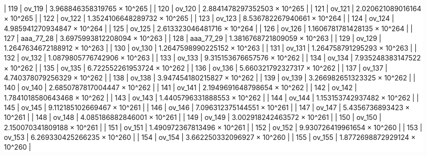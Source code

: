 | 119 | ov_119 | 3.968846358319765 × 10^265 |
| 120 | ov_120 | 2.8841478297352503 × 10^265 |
| 121 | ov_121 | 2.020621089016164 × 10^265 |
| 122 | ov_122 | 1.3524106648289732 × 10^265 |
| 123 | ov_123 | 8.536782267940661 × 10^264 |
| 124 | ov_124 | 4.985941270934847 × 10^264 |
| 125 | ov_125 | 2.613323046481716 × 10^264 |
| 126 | ov_126 | 1.1606781781428135 × 10^264 |
| 127 | aaa_77_28 | 3.6975993812208094 × 10^263 |
| 128 | aaa_77_29 | 1.3816768721809059 × 10^263 |
| 129 | ov_129 | 1.2647634672188912 × 10^263 |
| 130 | ov_130 | 1.2647598990225152 × 10^263 |
| 131 | ov_131 | 1.264758791295293 × 10^263 |
| 132 | ov_132 | 1.0879805776742906 × 10^263 |
| 133 | ov_133 | 9.315153676657576 × 10^262 |
| 134 | ov_134 | 7.935248383147522 × 10^262 |
| 135 | ov_135 | 6.722552261953724 × 10^262 |
| 136 | ov_136 | 5.660321792327317 × 10^262 |
| 137 | ov_137 | 4.740378079256329 × 10^262 |
| 138 | ov_138 | 3.947454180215827 × 10^262 |
| 139 | ov_139 | 3.266982651323325 × 10^262 |
| 140 | ov_140 | 2.6850787817004447 × 10^262 |
| 141 | ov_141 | 2.1949691648798654 × 10^262 |
| 142 | ov_142 | 1.7841018580643468 × 10^262 |
| 143 | ov_143 | 1.4405796331888553 × 10^262 |
| 144 | ov_144 | 1.153153742937482 × 10^262 |
| 145 | ov_145 | 9.112185102669467 × 10^261 |
| 146 | ov_146 | 7.096312375144551 × 10^261 |
| 147 | ov_147 | 5.4356736893423 × 10^261 |
| 148 | ov_148 | 4.085186882846001 × 10^261 |
| 149 | ov_149 | 3.002918242463572 × 10^261 |
| 150 | ov_150 | 2.150070341809188 × 10^261 |
| 151 | ov_151 | 1.490972367813496 × 10^261 |
| 152 | ov_152 | 9.930726419961654 × 10^260 |
| 153 | ov_153 | 6.269330425266235 × 10^260 |
| 154 | ov_154 | 3.662250332096927 × 10^260 |
| 155 | ov_155 | 1.8772698872929124 × 10^260 |